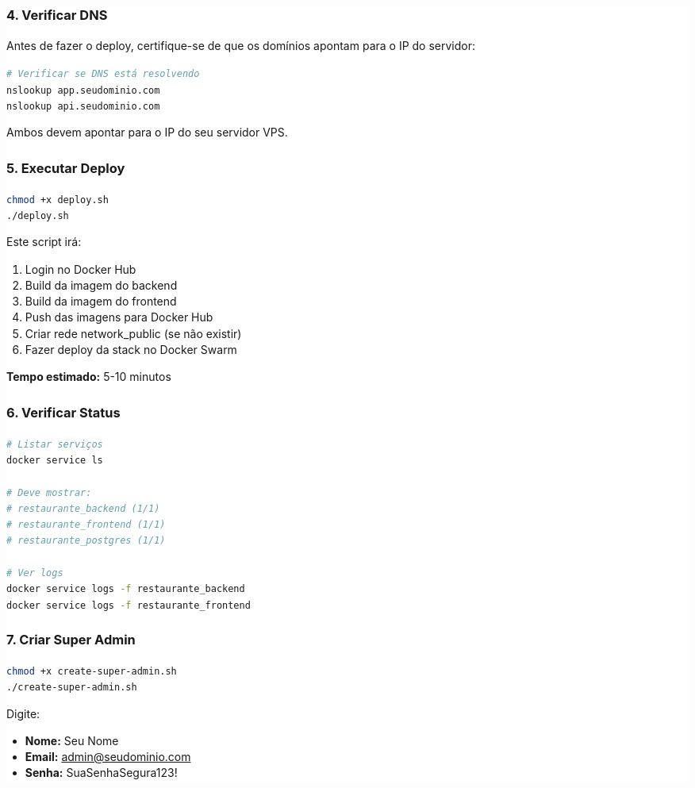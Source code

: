 ### 4. Verificar DNS

Antes de fazer o deploy, certifique-se de que os domínios apontam para o IP do servidor:

```bash
# Verificar se DNS está resolvendo
nslookup app.seudominio.com
nslookup api.seudominio.com
```

Ambos devem apontar para o IP do seu servidor VPS.

### 5. Executar Deploy

```bash
chmod +x deploy.sh
./deploy.sh
```

Este script irá:
1. Login no Docker Hub
2. Build da imagem do backend
3. Build da imagem do frontend
4. Push das imagens para Docker Hub
5. Criar rede network_public (se não existir)
6. Fazer deploy da stack no Docker Swarm

**Tempo estimado:** 5-10 minutos

### 6. Verificar Status

```bash
# Listar serviços
docker service ls

# Deve mostrar:
# restaurante_backend (1/1)
# restaurante_frontend (1/1)
# restaurante_postgres (1/1)

# Ver logs
docker service logs -f restaurante_backend
docker service logs -f restaurante_frontend
```

### 7. Criar Super Admin

```bash
chmod +x create-super-admin.sh
./create-super-admin.sh
```

Digite:
- **Nome:** Seu Nome
- **Email:** admin@seudominio.com
- **Senha:** SuaSenhaSegura123!
